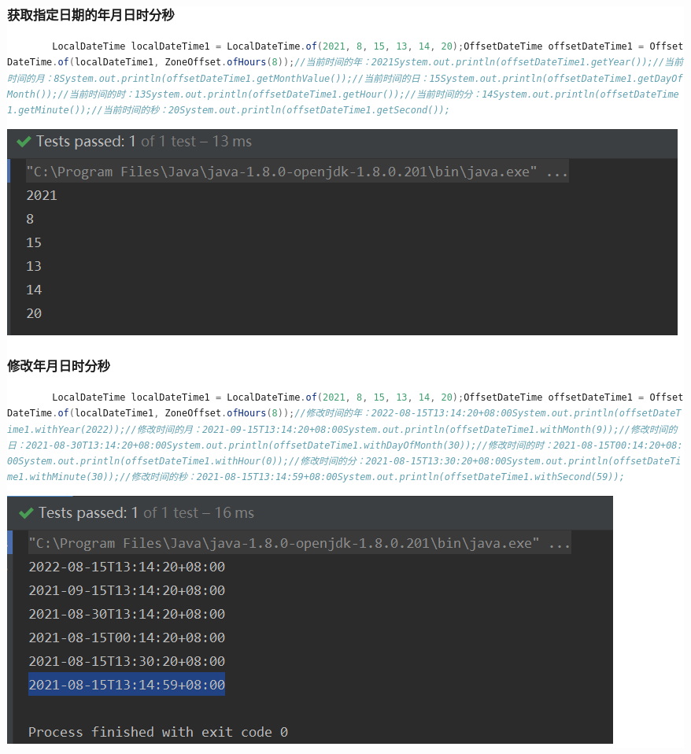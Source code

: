 ### 获取指定日期的年月日时分秒

```java
		LocalDateTime localDateTime1 = LocalDateTime.of(2021, 8, 15, 13, 14, 20);OffsetDateTime offsetDateTime1 = OffsetDateTime.of(localDateTime1, ZoneOffset.ofHours(8));//当前时间的年：2021System.out.println(offsetDateTime1.getYear());//当前时间的月：8System.out.println(offsetDateTime1.getMonthValue());//当前时间的日：15System.out.println(offsetDateTime1.getDayOfMonth());//当前时间的时：13System.out.println(offsetDateTime1.getHour());//当前时间的分：14System.out.println(offsetDateTime1.getMinute());//当前时间的秒：20System.out.println(offsetDateTime1.getSecond());
```

![image-2021082193542](%E6%96%B0%E6%97%A5%E6%9C%9F%E6%97%B6%E9%97%B4API.assets/f3793af31e2f1bce1abbf7f5e2e98476.png)

### 修改年月日时分秒

```java
		LocalDateTime localDateTime1 = LocalDateTime.of(2021, 8, 15, 13, 14, 20);OffsetDateTime offsetDateTime1 = OffsetDateTime.of(localDateTime1, ZoneOffset.ofHours(8));//修改时间的年：2022-08-15T13:14:20+08:00System.out.println(offsetDateTime1.withYear(2022));//修改时间的月：2021-09-15T13:14:20+08:00System.out.println(offsetDateTime1.withMonth(9));//修改时间的日：2021-08-30T13:14:20+08:00System.out.println(offsetDateTime1.withDayOfMonth(30));//修改时间的时：2021-08-15T00:14:20+08:00System.out.println(offsetDateTime1.withHour(0));//修改时间的分：2021-08-15T13:30:20+08:00System.out.println(offsetDateTime1.withMinute(30));//修改时间的秒：2021-08-15T13:14:59+08:00System.out.println(offsetDateTime1.withSecond(59));
```

![image-2021082194524](%E6%96%B0%E6%97%A5%E6%9C%9F%E6%97%B6%E9%97%B4API.assets/9650c14aaacf305ef7862697917e80dd.png)
